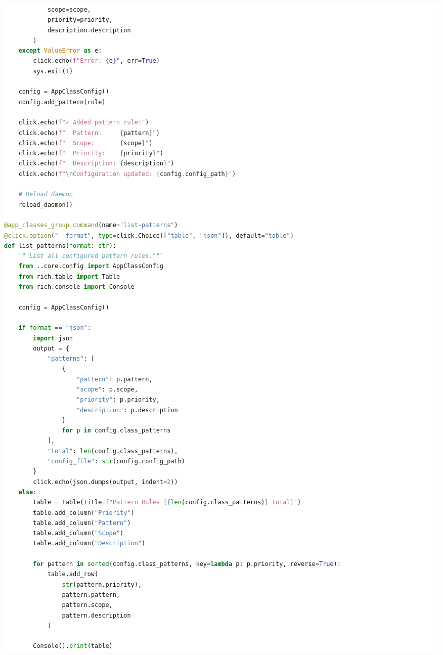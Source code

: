 ```python
            scope=scope,
            priority=priority,
            description=description
        )
    except ValueError as e:
        click.echo(f"Error: {e}", err=True)
        sys.exit(1)

    config = AppClassConfig()
    config.add_pattern(rule)

    click.echo(f"✓ Added pattern rule:")
    click.echo(f"  Pattern:     {pattern}")
    click.echo(f"  Scope:       {scope}")
    click.echo(f"  Priority:    {priority}")
    click.echo(f"  Description: {description}")
    click.echo(f"\nConfiguration updated: {config.config_path}")

    # Reload daemon
    reload_daemon()

@app_classes_group.command(name="list-patterns")
@click.option("--format", type=click.Choice(["table", "json"]), default="table")
def list_patterns(format: str):
    """List all configured pattern rules."""
    from ..core.config import AppClassConfig
    from rich.table import Table
    from rich.console import Console

    config = AppClassConfig()

    if format == "json":
        import json
        output = {
            "patterns": [
                {
                    "pattern": p.pattern,
                    "scope": p.scope,
                    "priority": p.priority,
                    "description": p.description
                }
                for p in config.class_patterns
            ],
            "total": len(config.class_patterns),
            "config_file": str(config.config_path)
        }
        click.echo(json.dumps(output, indent=2))
    else:
        table = Table(title=f"Pattern Rules ({len(config.class_patterns)} total)")
        table.add_column("Priority")
        table.add_column("Pattern")
        table.add_column("Scope")
        table.add_column("Description")

        for pattern in sorted(config.class_patterns, key=lambda p: p.priority, reverse=True):
            table.add_row(
                str(pattern.priority),
                pattern.pattern,
                pattern.scope,
                pattern.description
            )

        Console().print(table)
```